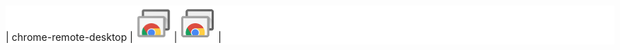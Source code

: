 | chrome-remote-desktop | <img src="../icons/chrome-remote-desktop.png" alt="chrome-remote-desktop" width="50"> |  <img src="../icons/chrome-remote-desktop.svg" alt="chrome-remote-desktop" width="50"> |